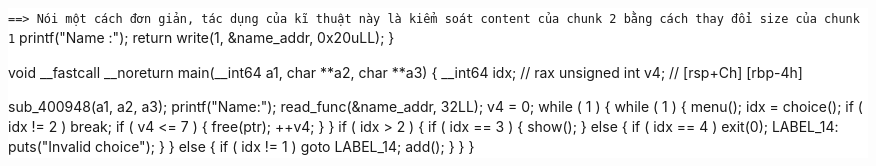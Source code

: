 ```==> Nói một cách đơn giản, tác dụng của kĩ thuật này là kiểm soát content của chunk 2 bằng cách thay đổi size của chunk 1```
  printf("Name :");
  return write(1, &name_addr, 0x20uLL);
}

void __fastcall __noreturn main(__int64 a1, char **a2, char **a3)
{
  __int64 idx; // rax
  unsigned int v4; // [rsp+Ch] [rbp-4h]

  sub_400948(a1, a2, a3);
  printf("Name:");
  read_func(&name_addr, 32LL);
  v4 = 0;
  while ( 1 )
  {
    while ( 1 )
    {
      menu();
      idx = choice();
      if ( idx != 2 )
        break;
      if ( v4 <= 7 )
      {
        free(ptr);
        ++v4;
      }
    }
    if ( idx > 2 )
    {
      if ( idx == 3 )
      {
        show();
      }
      else
      {
        if ( idx == 4 )
          exit(0);
LABEL_14:
        puts("Invalid choice");
      }
    }
    else
    {
      if ( idx != 1 )
        goto LABEL_14;
      add();
    }
  }
}
```
